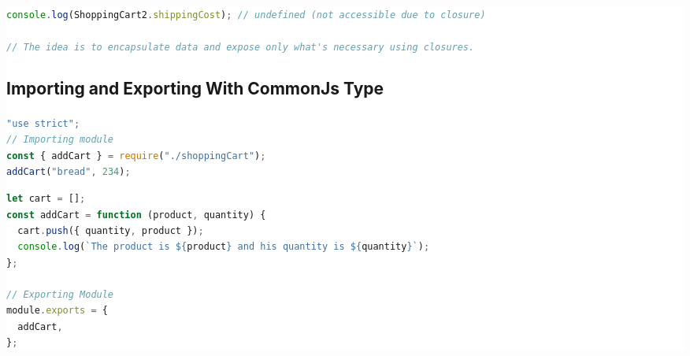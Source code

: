 ```js
console.log(ShoppingCart2.shippingCost); // undefined (not accessible due to closure)

// The idea is to encapsulate data and expose only what's necessary using closures.
```

## Importing and Exporting With CommonJs Type

```js
"use strict";
// Importing module
const { addCart } = require("./shoppingCart");
addCart("bread", 234);
```

```js
let cart = [];
const addCart = function (product, quantity) {
  cart.push({ quantity, product });
  console.log(`The product is ${product} and his quantity is ${quantity}`);
};

// Exporting Module
module.exports = {
  addCart,
};
```
